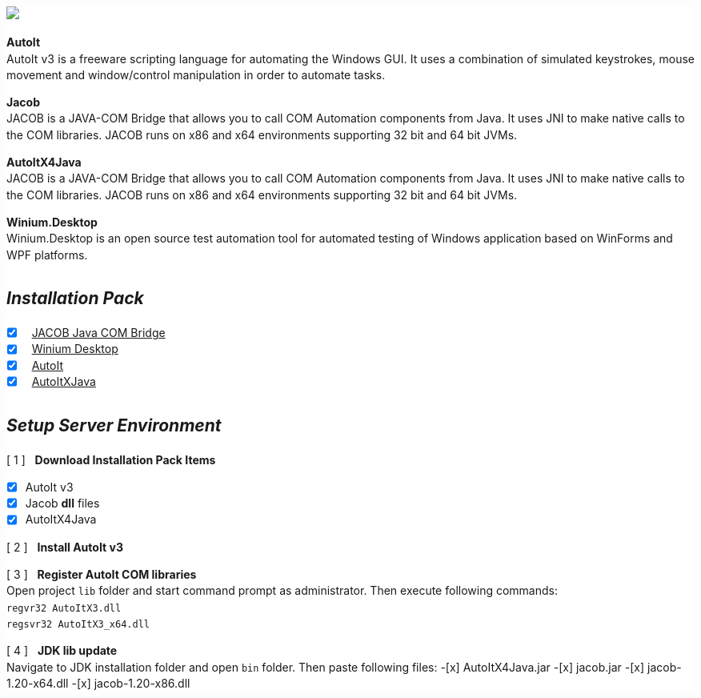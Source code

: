 
![](https://dm2301files.storage.live.com/y4mpbpz3rchxAHyGqEegP9EswLeBSYk_qSrcQDehUVEvlBYypTiEBjj0te9-9IVAvb7ixnjA-pyWoKt_ZSg8KkdVqI7AtuGeenZ1IYejL2yYI-CtkGWyj7GchurVn7WWU23jktzL4_60pnf7qgLtQeFQmkQ6yZVn5XEF-k688XcjFOivDoLKJpbKq-mboivHo6v5lW6BmQiF699-SU81w56Vw/AcroRd32_Hyo404EVeL.png?psid=1&width=400&height=400)
</p>
<p align="justify">
<b>AutoIt</b><br>
AutoIt v3 is a freeware scripting language for  automating  the   Windows   GUI.
It uses a combination of simulated keystrokes, mouse movement and window/control 
manipulation in order to automate tasks.
</p>
<b>Jacob</b><br>
JACOB is a JAVA-COM Bridge that allows you to call COM Automation components  from 
Java. It uses JNI to make native calls to the COM libraries. JACOB runs on x86 and 
x64 environments supporting 32 bit and 64 bit JVMs.
</p>
<b>AutoItX4Java</b><br>
JACOB is a JAVA-COM Bridge that allows you to call COM Automation components  from 
Java. It uses JNI to make native calls to the COM libraries. JACOB runs on x86 and 
x64 environments supporting 32 bit and 64 bit JVMs.
</p>
<b>Winium.Desktop</b><br>
Winium.Desktop is an open source test automation tool  for  automated  testing  of 
Windows application based on WinForms and WPF platforms.
</p>

## <i>Installation Pack</i>
- [x] &nbsp; <a href = https://repo1.maven.org/maven2/xyz/cofe/jacob/1.20>JACOB Java COM Bridge</a>
- [x] &nbsp; <a href = https://github.com/2gis/Winium.Desktop/releases/>Winium Desktop</a>
- [x] &nbsp; <a href = https://www.autoitscript.com/cgi-bin/getfile.pl?autoit3/autoit-v3.zip>AutoIt</a>
- [x] &nbsp; <a href = https://storage.googleapis.com/google-code-archive-downloads/v2/code.google.com/autoitx4java/AutoItX4Java.jar>AutoItXJava</a>

## <i>Setup Server Environment</i>
<p>
[ 1 ] &nbsp; <b>Download Installation Pack Items</b><br>

-[x] AutoIt v3
-[x] Jacob <b>dll</b> files
-[x] AutoItX4Java
</p>
<p>
[ 2 ] &nbsp; <b>Install AutoIt v3</b><br>
</p>
<p>
[ 3 ] &nbsp; <b>Register AutoIt COM libraries</b><br>
Open project <code>lib</code> folder and start command prompt as administrator. Then execute following commands:
<br><code>regvr32 AutoItX3.dll</code>
<br><code>regsvr32 AutoItX3_x64.dll</code>
</p>
<p>
[ 4 ] &nbsp; <b>JDK lib update</b><br>
Navigate to JDK installation folder and open <code>bin</code> folder. Then paste following files:
-[x] AutoItX4Java.jar
-[x] jacob.jar
-[x] jacob-1.20-x64.dll
-[x] jacob-1.20-x86.dll
</p>
